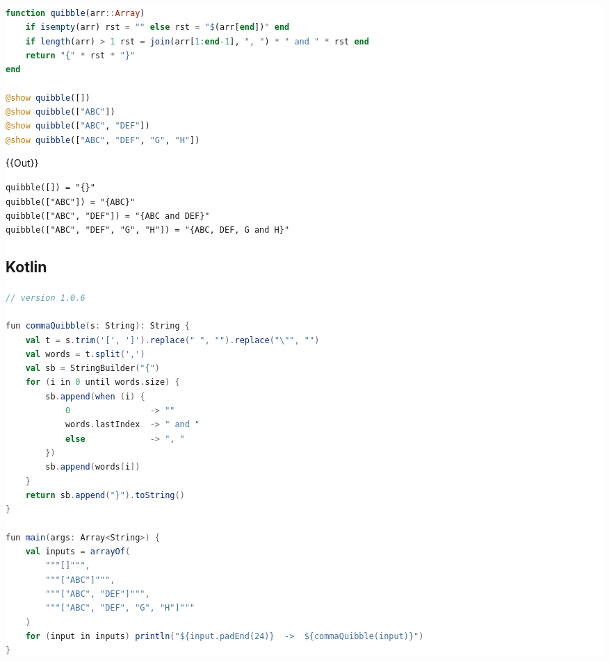 ```Julia
function quibble(arr::Array)
    if isempty(arr) rst = "" else rst = "$(arr[end])" end
    if length(arr) > 1 rst = join(arr[1:end-1], ", ") * " and " * rst end
    return "{" * rst * "}"
end

@show quibble([])
@show quibble(["ABC"])
@show quibble(["ABC", "DEF"])
@show quibble(["ABC", "DEF", "G", "H"])
```


{{Out}}

```txt
quibble([]) = "{}"
quibble(["ABC"]) = "{ABC}"
quibble(["ABC", "DEF"]) = "{ABC and DEF}"
quibble(["ABC", "DEF", "G", "H"]) = "{ABC, DEF, G and H}"
```



## Kotlin


```scala
// version 1.0.6

fun commaQuibble(s: String): String {
    val t = s.trim('[', ']').replace(" ", "").replace("\"", "") 
    val words = t.split(',')
    val sb = StringBuilder("{")
    for (i in 0 until words.size) {
        sb.append(when (i) {
            0                -> ""
            words.lastIndex  -> " and "
            else             -> ", "    
        })
        sb.append(words[i])
    }
    return sb.append("}").toString()
}

fun main(args: Array<String>) {
    val inputs = arrayOf(
        """[]""",
        """["ABC"]""",
        """["ABC", "DEF"]""",
        """["ABC", "DEF", "G", "H"]"""
    )
    for (input in inputs) println("${input.padEnd(24)}  ->  ${commaQuibble(input)}")
}
```
